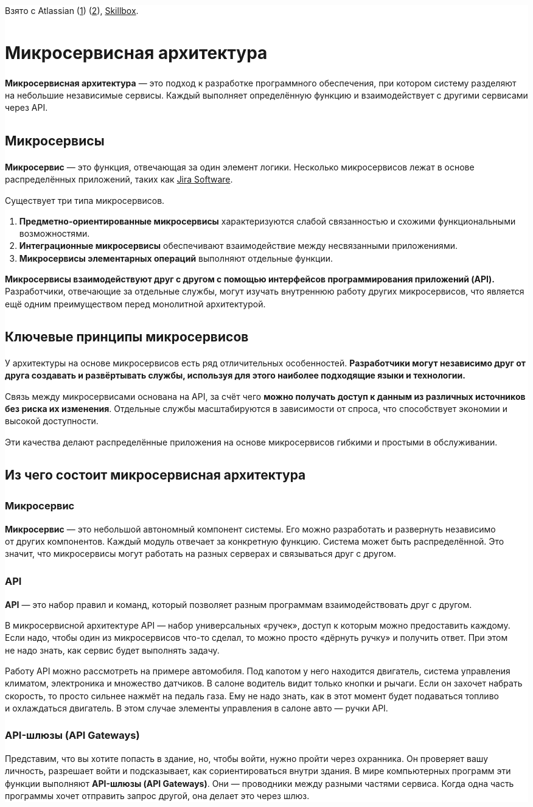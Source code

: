 Взято с Atlassian ([1](https://www.atlassian.com/ru/microservices)) ([2](https://www.atlassian.com/ru/microservices/microservices-architecture)), [Skillbox](https://skillbox.ru/media/code/o-mikroservisnoy-arkhitekture-prostymi-slovami/).
# Микросервисная архитектура
**Микросервисная архитектура** ― это подход к разработке программного обеспечения, при котором систему разделяют на небольшие независимые сервисы. Каждый выполняет определённую функцию и взаимодействует с другими сервисами через API.
## Микросервисы
**Микросервис** — это функция, отвечающая за один элемент логики. Несколько микросервисов лежат в основе распределённых приложений, таких как [Jira Software](https://www.atlassian.com/ru/software/jira).

Существует три типа микросервисов.
1. **Предметно-ориентированные микросервисы** характеризуются слабой связанностью и схожими функциональными возможностями.
2. **Интеграционные микросервисы** обеспечивают взаимодействие между несвязанными приложениями.
3. **Микросервисы элементарных операций** выполняют отдельные функции.

**Микросервисы взаимодействуют друг с другом с помощью интерфейсов программирования приложений (API).** Разработчики, отвечающие за отдельные службы, могут изучать внутреннюю работу других микросервисов, что является ещё одним преимуществом перед монолитной архитектурой.
## Ключевые принципы микросервисов
У архитектуры на основе микросервисов есть ряд отличительных особенностей. **Разработчики могут независимо друг от друга создавать и развёртывать службы, используя для этого наиболее подходящие языки и технологии.**

Связь между микросервисами основана на API, за счёт чего **можно получать доступ к данным из различных источников без риска их изменения**. Отдельные службы масштабируются в зависимости от спроса, что способствует экономии и высокой доступности.

Эти качества делают распределённые приложения на основе микросервисов гибкими и простыми в обслуживании.
## Из чего состоит микросервисная архитектура
### Микросервис
**Микросервис** ― это небольшой автономный компонент системы. Его можно разработать и развернуть независимо от других компонентов. Каждый модуль отвечает за конкретную функцию. Система может быть распределённой. Это значит, что микросервисы могут работать на разных серверах и связываться друг с другом.
### API
**API** ― это набор правил и команд, который позволяет разным программам взаимодействовать друг с другом.

В микросервисной архитектуре API — набор универсальных «ручек», доступ к которым можно предоставить каждому. Если надо, чтобы один из микросервисов что-то сделал, то можно просто «дёрнуть ручку» и получить ответ. При этом не надо знать, как сервис будет выполнять задачу.

Работу API можно рассмотреть на примере автомобиля. Под капотом у него находится двигатель, система управления климатом, электроника и множество датчиков. В салоне водитель видит только кнопки и рычаги. Если он захочет набрать скорость, то просто сильнее нажмёт на педаль газа. Ему не надо знать, как в этот момент будет подаваться топливо и охлаждаться двигатель. В этом случае элементы управления в салоне авто — ручки API.
### API-шлюзы (API Gateways)
Представим, что вы хотите попасть в здание, но, чтобы войти, нужно пройти через охранника. Он проверяет вашу личность, разрешает войти и подсказывает, как сориентироваться внутри здания. В мире компьютерных программ эти функции выполняют **API-шлюзы (API Gateways)**. Они — проводники между разными частями сервиса. Когда одна часть программы хочет отправить запрос другой, она делает это через шлюз.

